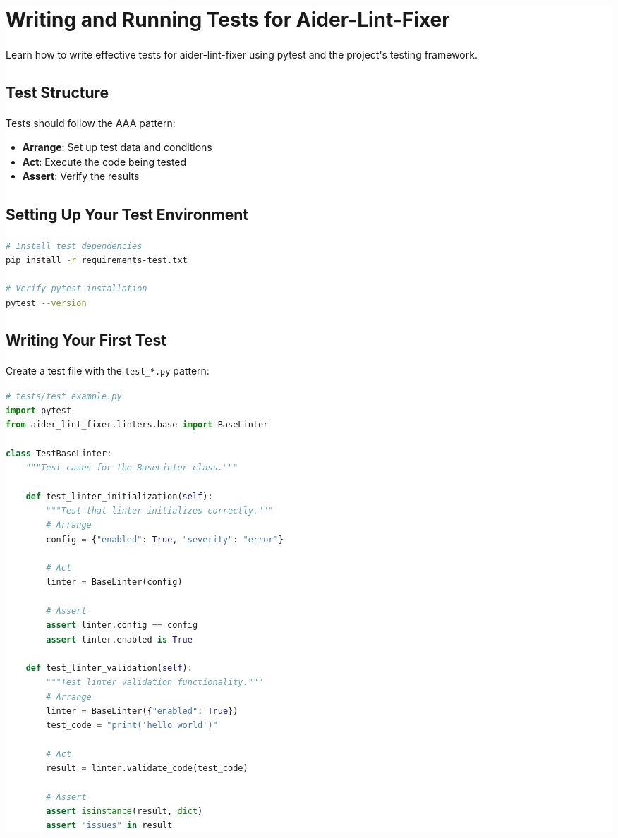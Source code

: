 # Writing and Running Tests for Aider-Lint-Fixer

Learn how to write effective tests for aider-lint-fixer using pytest and the project's testing framework.

## Test Structure

Tests should follow the AAA pattern:
- **Arrange**: Set up test data and conditions
- **Act**: Execute the code being tested
- **Assert**: Verify the results

## Setting Up Your Test Environment

```bash
# Install test dependencies
pip install -r requirements-test.txt

# Verify pytest installation
pytest --version
```

## Writing Your First Test

Create a test file with the `test_*.py` pattern:

```python
# tests/test_example.py
import pytest
from aider_lint_fixer.linters.base import BaseLinter

class TestBaseLinter:
    """Test cases for the BaseLinter class."""
    
    def test_linter_initialization(self):
        """Test that linter initializes correctly."""
        # Arrange
        config = {"enabled": True, "severity": "error"}
        
        # Act
        linter = BaseLinter(config)
        
        # Assert
        assert linter.config == config
        assert linter.enabled is True
    
    def test_linter_validation(self):
        """Test linter validation functionality."""
        # Arrange
        linter = BaseLinter({"enabled": True})
        test_code = "print('hello world')"
        
        # Act
        result = linter.validate_code(test_code)
        
        # Assert
        assert isinstance(result, dict)
        assert "issues" in result
```
